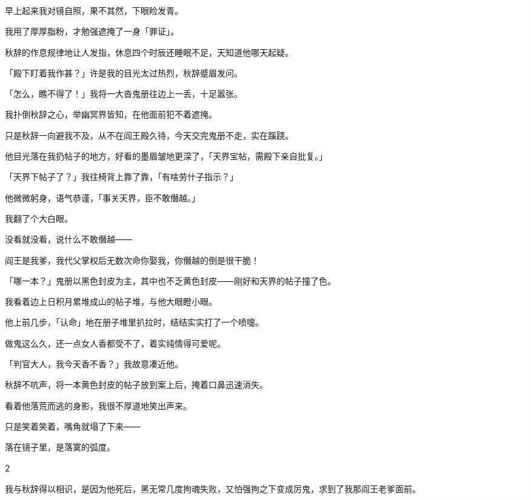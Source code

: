 
早上起来我对镜自照，果不其然，下眼睑发青。


我用了厚厚脂粉，才勉强遮掩了一身「罪证」。


秋辞的作息规律地让人发指，休息四个时辰还睡眠不足，天知道他哪天起疑。


「殿下盯着我作甚？」许是我的目光太过热烈，秋辞蹙眉发问。


「怎么，瞧不得了！」我将一大沓鬼册往边上一丢，十足嚣张。


我扑倒秋辞之心，举幽冥界皆知，在他面前犯不着遮掩。


只是秋辞一向避我不及，从不在阎王殿久待，今天交完鬼册不走，实在蹊跷。


他目光落在我扔帖子的地方，好看的墨眉皱地更深了，「天界宝帖，需殿下亲自批复。」


「天界下帖子了？」我往椅背上靠了靠，「有啥劳什子指示？」


他微微躬身，语气恭谨，「事关天界，臣不敢僭越。」


我翻了个大白眼。


没看就没看，说什么不敢僭越——


阎王是我爹，我代父掌权后无数次命你娶我，你僭越的倒是很干脆！


「哪一本？」鬼册以黑色封皮为主，其中也不乏黄色封皮——刚好和天界的帖子撞了色。


我看着边上日积月累堆成山的帖子堆，与他大眼瞪小眼。


他上前几步，「认命」地在册子堆里扒拉时，结结实实打了一个喷嚏。


做鬼这么久，还一点女人香都受不了，着实纯情得可爱呢。


「判官大人，我今天香不香？」我故意凑近他。


秋辞不吭声，将一本黄色封皮的帖子放到案上后，掩着口鼻迅速消失。


看着他落荒而逃的身影，我很不厚道地笑出声来。


只是笑着笑着，嘴角就塌了下来——


落在镜子里，是落寞的弧度。


2


我与秋辞得以相识，是因为他死后，黑无常几度拘魂失败，又怕强拘之下变成厉鬼，求到了我那阎王老爹面前。

